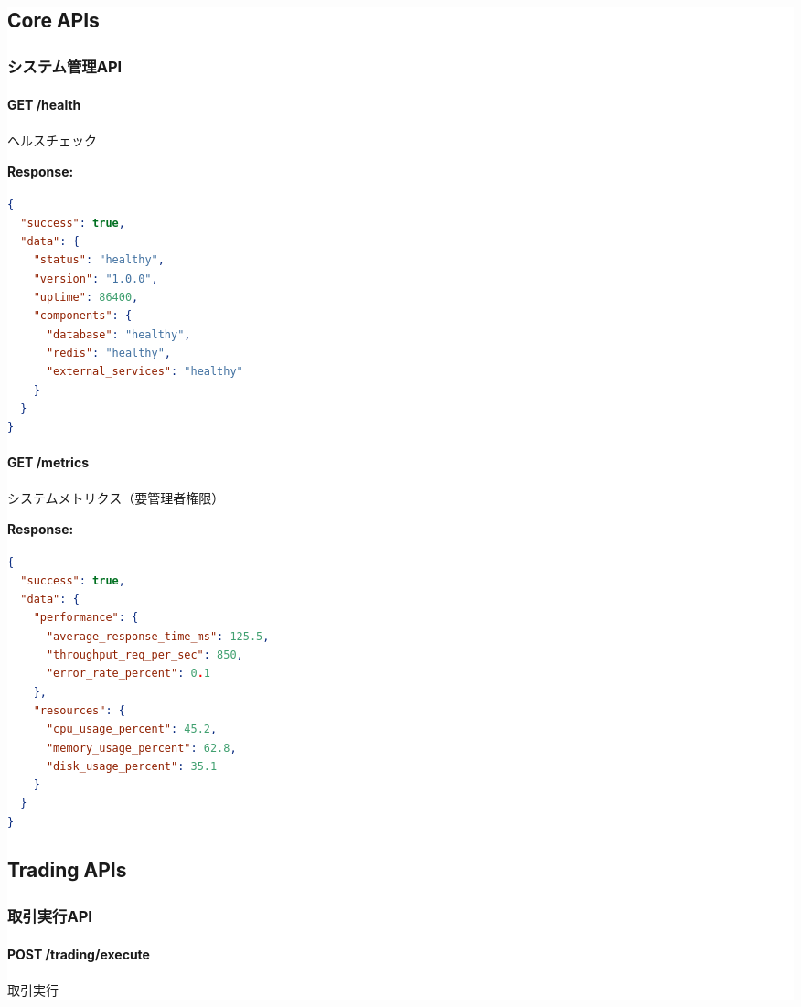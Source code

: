 ## Core APIs

### システム管理API

#### GET /health
ヘルスチェック

**Response:**
```json
{
  "success": true,
  "data": {
    "status": "healthy",
    "version": "1.0.0",
    "uptime": 86400,
    "components": {
      "database": "healthy",
      "redis": "healthy",
      "external_services": "healthy"
    }
  }
}
```

#### GET /metrics
システムメトリクス（要管理者権限）

**Response:**
```json
{
  "success": true,
  "data": {
    "performance": {
      "average_response_time_ms": 125.5,
      "throughput_req_per_sec": 850,
      "error_rate_percent": 0.1
    },
    "resources": {
      "cpu_usage_percent": 45.2,
      "memory_usage_percent": 62.8,
      "disk_usage_percent": 35.1
    }
  }
}
```

## Trading APIs

### 取引実行API

#### POST /trading/execute
取引実行
